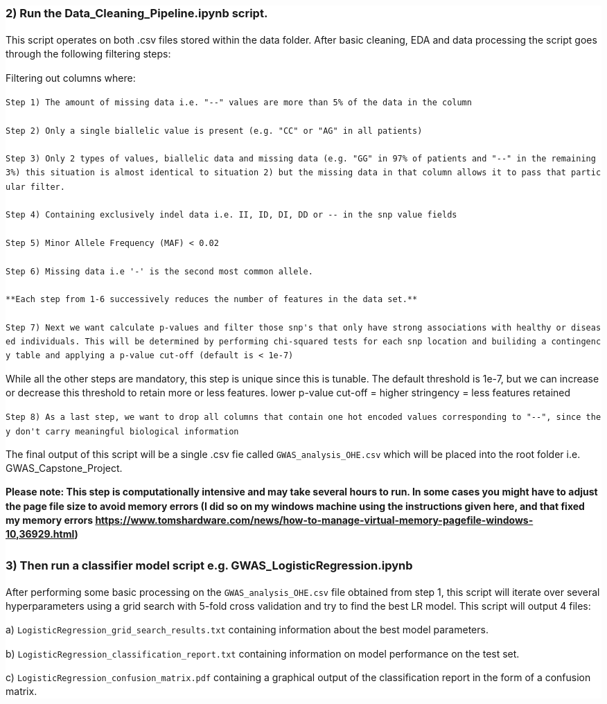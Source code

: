 <h3><a id = "jupyterstep2">2) Run the Data_Cleaning_Pipeline.ipynb script.</a></h3>

This script operates on both .csv files stored within the data folder.
After basic cleaning, EDA and data processing the script goes through the following filtering steps:


Filtering out columns where:

    Step 1) The amount of missing data i.e. "--" values are more than 5% of the data in the column

    Step 2) Only a single biallelic value is present (e.g. "CC" or "AG" in all patients)

    Step 3) Only 2 types of values, biallelic data and missing data (e.g. "GG" in 97% of patients and "--" in the remaining 3%) this situation is almost identical to situation 2) but the missing data in that column allows it to pass that particular filter.

    Step 4) Containing exclusively indel data i.e. II, ID, DI, DD or -- in the snp value fields

    Step 5) Minor Allele Frequency (MAF) < 0.02

    Step 6) Missing data i.e '-' is the second most common allele.

    **Each step from 1-6 successively reduces the number of features in the data set.**

    Step 7) Next we want calculate p-values and filter those snp's that only have strong associations with healthy or diseased individuals. This will be determined by performing chi-squared tests for each snp location and builiding a contingency table and applying a p-value cut-off (default is < 1e-7)

While all the other steps are mandatory, this step is unique since this is tunable. The default threshold is 1e-7, but we can increase or decrease this threshold to retain more or less features.
lower p-value cut-off = higher stringency = less features retained

    Step 8) As a last step, we want to drop all columns that contain one hot encoded values corresponding to "--", since they don't carry meaningful biological information
    
The final output of this script will be a single .csv fie called `GWAS_analysis_OHE.csv` which will be placed into the root folder i.e. GWAS_Capstone_Project. 

**Please note: This step is computationally intensive and may take several hours to run. In some cases you might have to adjust the page file size to avoid memory errors (I did so on my windows machine using the instructions given here, and that fixed my memory errors https://www.tomshardware.com/news/how-to-manage-virtual-memory-pagefile-windows-10,36929.html)**


<h3><a id = "jupyterstep3">3) Then run a classifier model script e.g. GWAS_LogisticRegression.ipynb</a></h3>

After performing some basic processing on the `GWAS_analysis_OHE.csv` file obtained from step 1, this script will iterate over several hyperparameters using a grid search with 5-fold cross validation and try to find the best LR model. This script will output 4 files:

a) `LogisticRegression_grid_search_results.txt` containing information about the best model parameters.

b) `LogisticRegression_classification_report.txt` containing information on model performance on the test set.

c) `LogisticRegression_confusion_matrix.pdf` containing a graphical output of the classification report in the form of a confusion matrix.

